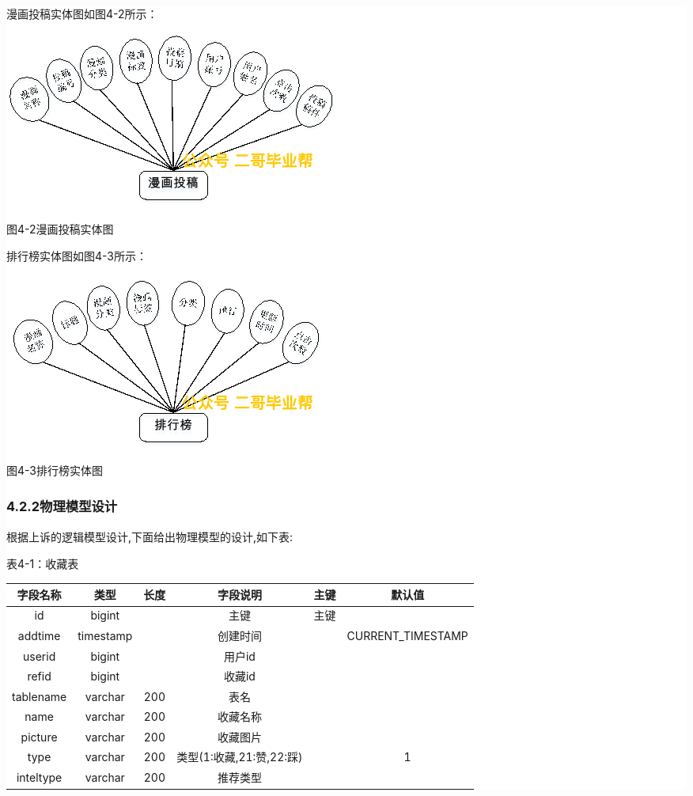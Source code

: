 漫画投稿实体图如图4-2所示：

![](/images/0600stringboot/0688springboot/blog.015.png)

图4-2漫画投稿实体图

排行榜实体图如图4-3所示：

![](/images/0600stringboot/0688springboot/blog.016.png)

图4-3排行榜实体图
### 4.2.2物理模型设计
根据上诉的逻辑模型设计,下面给出物理模型的设计,如下表:

表4-1：收藏表

|字段名称|类型|长度|字段说明|主键|默认值|
| :-: | :-: | :-: | :-: | :-: | :-: |
|id|bigint||主键|主键||
|addtime|timestamp||创建时间||CURRENT\_TIMESTAMP|
|userid|bigint||用户id|||
|refid|bigint||收藏id|||
|tablename|varchar|200|表名|||
|name|varchar|200|收藏名称|||
|picture|varchar|200|收藏图片|||
|type|varchar|200|类型(1:收藏,21:赞,22:踩)||1|
|inteltype|varchar|200|推荐类型|||
